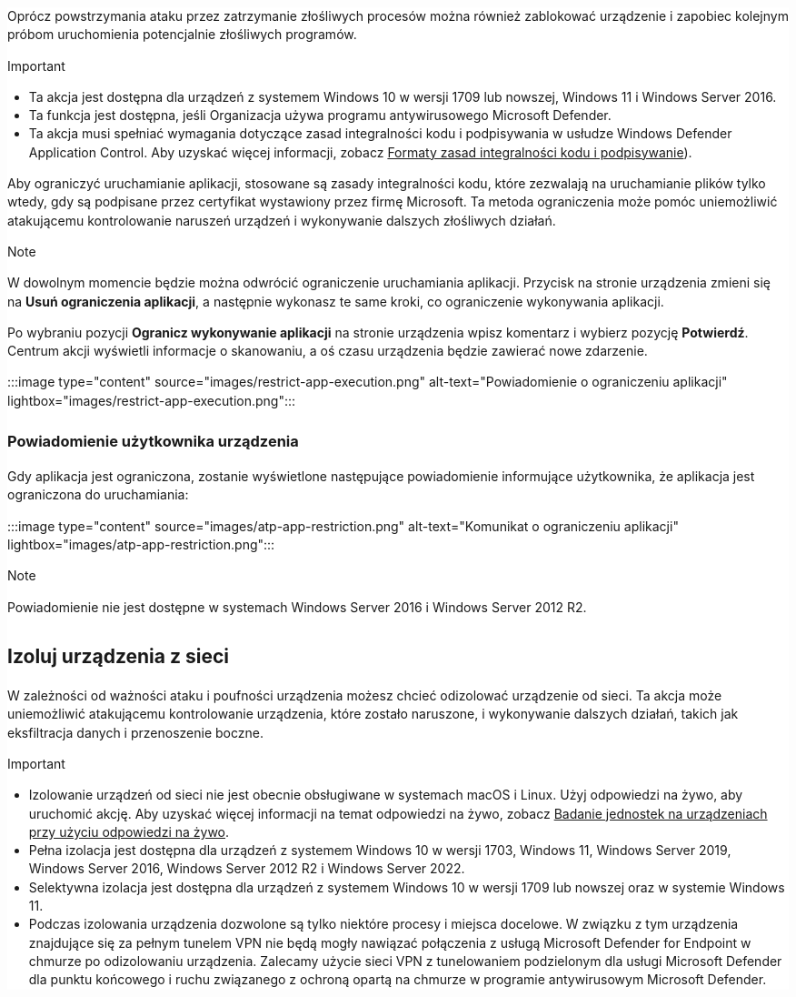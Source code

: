 Oprócz powstrzymania ataku przez zatrzymanie złośliwych procesów można również zablokować urządzenie i zapobiec kolejnym próbom uruchomienia potencjalnie złośliwych programów.

>[!IMPORTANT]
> - Ta akcja jest dostępna dla urządzeń z systemem Windows 10 w wersji 1709 lub nowszej, Windows 11 i Windows Server 2016. 
> - Ta funkcja jest dostępna, jeśli Organizacja używa programu antywirusowego Microsoft Defender.
> - Ta akcja musi spełniać wymagania dotyczące zasad integralności kodu i podpisywania w usłudze Windows Defender Application Control. Aby uzyskać więcej informacji, zobacz [Formaty zasad integralności kodu i podpisywanie](/windows/security/threat-protection/windows-defender-application-control/use-code-signing-to-simplify-application-control-for-classic-windows-applications)).

Aby ograniczyć uruchamianie aplikacji, stosowane są zasady integralności kodu, które zezwalają na uruchamianie plików tylko wtedy, gdy są podpisane przez certyfikat wystawiony przez firmę Microsoft. Ta metoda ograniczenia może pomóc uniemożliwić atakującemu kontrolowanie naruszeń urządzeń i wykonywanie dalszych złośliwych działań.

> [!NOTE]
> W dowolnym momencie będzie można odwrócić ograniczenie uruchamiania aplikacji. Przycisk na stronie urządzenia zmieni się na **Usuń ograniczenia aplikacji**, a następnie wykonasz te same kroki, co ograniczenie wykonywania aplikacji.

Po wybraniu pozycji **Ogranicz wykonywanie aplikacji** na stronie urządzenia wpisz komentarz i wybierz pozycję **Potwierdź**. Centrum akcji wyświetli informacje o skanowaniu, a oś czasu urządzenia będzie zawierać nowe zdarzenie.

:::image type="content" source="images/restrict-app-execution.png" alt-text="Powiadomienie o ograniczeniu aplikacji" lightbox="images/restrict-app-execution.png":::

### <a name="notification-on-device-user"></a>Powiadomienie użytkownika urządzenia

Gdy aplikacja jest ograniczona, zostanie wyświetlone następujące powiadomienie informujące użytkownika, że aplikacja jest ograniczona do uruchamiania:

:::image type="content" source="images/atp-app-restriction.png" alt-text="Komunikat o ograniczeniu aplikacji" lightbox="images/atp-app-restriction.png":::

>[!NOTE]
>Powiadomienie nie jest dostępne w systemach Windows Server 2016 i Windows Server 2012 R2.

## <a name="isolate-devices-from-the-network"></a>Izoluj urządzenia z sieci

W zależności od ważności ataku i poufności urządzenia możesz chcieć odizolować urządzenie od sieci. Ta akcja może uniemożliwić atakującemu kontrolowanie urządzenia, które zostało naruszone, i wykonywanie dalszych działań, takich jak eksfiltracja danych i przenoszenie boczne.

> [!IMPORTANT]
> - Izolowanie urządzeń od sieci nie jest obecnie obsługiwane w systemach macOS i Linux. Użyj odpowiedzi na żywo, aby uruchomić akcję. Aby uzyskać więcej informacji na temat odpowiedzi na żywo, zobacz [Badanie jednostek na urządzeniach przy użyciu odpowiedzi na żywo](live-response.md).
> - Pełna izolacja jest dostępna dla urządzeń z systemem Windows 10 w wersji 1703, Windows 11, Windows Server 2019, Windows Server 2016, Windows Server 2012 R2 i Windows Server 2022.
> - Selektywna izolacja jest dostępna dla urządzeń z systemem Windows 10 w wersji 1709 lub nowszej oraz w systemie Windows 11.
> - Podczas izolowania urządzenia dozwolone są tylko niektóre procesy i miejsca docelowe. W związku z tym urządzenia znajdujące się za pełnym tunelem VPN nie będą mogły nawiązać połączenia z usługą Microsoft Defender for Endpoint w chmurze po odizolowaniu urządzenia. Zalecamy użycie sieci VPN z tunelowaniem podzielonym dla usługi Microsoft Defender dla punktu końcowego i ruchu związanego z ochroną opartą na chmurze w programie antywirusowym Microsoft Defender.
